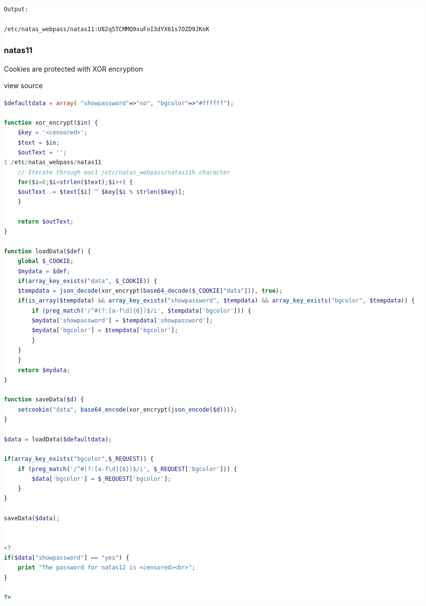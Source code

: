 ```text
Output:

/etc/natas_webpass/natas11:U82q5TCMMQ9xuFoI3dYX61s7OZD9JKoK
```

### natas11

Cookies are protected with XOR encryption

view source

```php
$defaultdata = array( "showpassword"=>"no", "bgcolor"=>"#ffffff");

function xor_encrypt($in) {
    $key = '<censored>';
    $text = $in;
    $outText = '';
1 /etc/natas_webpass/natas11
    // Iterate through eac1 /etc/natas_webpass/natas11h character
    for($i=0;$i<strlen($text);$i++) {
    $outText .= $text[$i] ^ $key[$i % strlen($key)];
    }

    return $outText;
}

function loadData($def) {
    global $_COOKIE;
    $mydata = $def;
    if(array_key_exists("data", $_COOKIE)) {
    $tempdata = json_decode(xor_encrypt(base64_decode($_COOKIE["data"])), true);
    if(is_array($tempdata) && array_key_exists("showpassword", $tempdata) && array_key_exists("bgcolor", $tempdata)) {
        if (preg_match('/^#(?:[a-f\d]{6})$/i', $tempdata['bgcolor'])) {
        $mydata['showpassword'] = $tempdata['showpassword'];
        $mydata['bgcolor'] = $tempdata['bgcolor'];
        }
    }
    }
    return $mydata;
}

function saveData($d) {
    setcookie("data", base64_encode(xor_encrypt(json_encode($d))));
}

$data = loadData($defaultdata);

if(array_key_exists("bgcolor",$_REQUEST)) {
    if (preg_match('/^#(?:[a-f\d]{6})$/i', $_REQUEST['bgcolor'])) {
        $data['bgcolor'] = $_REQUEST['bgcolor'];
    }
}

saveData($data);


<?
if($data["showpassword"] == "yes") {
    print "The password for natas12 is <censored><br>";
}

?>
```